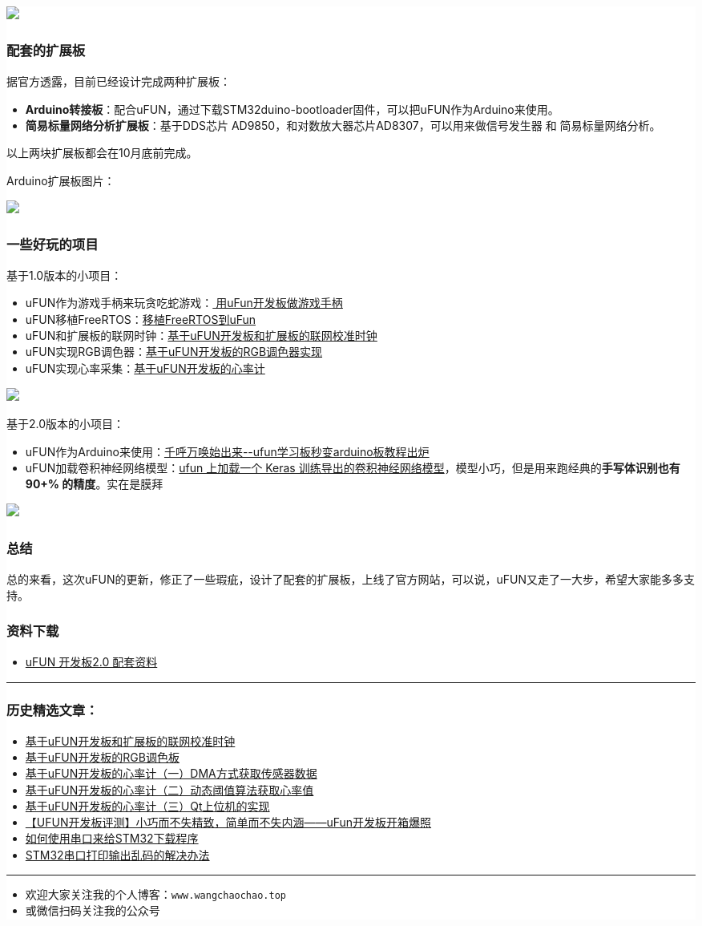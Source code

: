 ![](https://wcc-blog.oss-cn-beijing.aliyuncs.com/img/uFUN2_0/%E9%BB%84%E8%89%B21.jpeg)

### 配套的扩展板

据官方透露，目前已经设计完成两种扩展板：

- **Arduino转接板**：配合uFUN，通过下载STM32duino-bootloader固件，可以把uFUN作为Arduino来使用。
- **简易标量网络分析扩展板**：基于DDS芯片 AD9850，和对数放大器芯片AD8307，可以用来做信号发生器  和 简易标量网络分析。

以上两块扩展板都会在10月底前完成。

Arduino扩展板图片：

![](https://wcc-blog.oss-cn-beijing.aliyuncs.com/img/uFUN2_0/Arduino%E6%89%A9%E5%B1%95.jpg)

### 一些好玩的项目

基于1.0版本的小项目：

- uFUN作为游戏手柄来玩贪吃蛇游戏：[ 用uFun开发板做游戏手柄](https://forum.mianbaoban.cn/topic/71402_1_1.html#pid46143 )
- uFUN移植FreeRTOS：[移植FreeRTOS到uFun](https://forum.mianbaoban.cn/topic/71218_1_1.html#pid45695)
- uFUN和扩展板的联网时钟：[基于uFUN开发板和扩展板的联网校准时钟](https://forum.mianbaoban.cn/forum.php?mod=viewthread&tid=70226&extra=)
- uFUN实现RGB调色器：[基于uFUN开发板的RGB调色器实现](https://forum.mianbaoban.cn/forum.php?mod=viewthread&tid=70200&extra=)
- uFUN实现心率采集：[基于uFUN开发板的心率计](https://forum.mianbaoban.cn/forum.php?mod=viewthread&tid=70200&extra=)

![](https://wcc-blog.oss-cn-beijing.aliyuncs.com/img/uFUN_Extend/%E6%97%B6%E9%92%9F%E6%98%BE%E7%A4%BA.jpg)

基于2.0版本的小项目：

- uFUN作为Arduino来使用：[千呼万唤始出来--ufun学习板秒变arduino板教程出炉](https://mp.weixin.qq.com/s/nPH519cF0YDcaoijhsMnvQ)
- uFUN加载卷积神经网络模型：[ufun 上加载一个 Keras 训练导出的卷积神经网络模型](https://mp.weixin.qq.com/s/IwyjbK_gtMiY05SuS0oSnA)，模型小巧，但是用来跑经典的**手写体识别也有 90+% 的精度**。实在是膜拜

![](https://wcc-blog.oss-cn-beijing.aliyuncs.com/img/uFUN2_0/keras.jpg)

### 总结

总的来看，这次uFUN的更新，修正了一些瑕疵，设计了配套的扩展板，上线了官方网站，可以说，uFUN又走了一大步，希望大家能多多支持。

### 资料下载

- [uFUN 开发板2.0 配套资料](http://www.myufun.com/download/UFUN.zip)

-----

### 历史精选文章：

- [基于uFUN开发板和扩展板的联网校准时钟](http://www.wangchaochao.top/2019/04/08/uFun-Extend/)
- [基于uFUN开发板的RGB调色板](http://www.wangchaochao.top/2019/04/06/uFun-7/)
- [基于uFUN开发板的心率计（一）DMA方式获取传感器数据](http://www.wangchaochao.top/2019/03/23/uFun-3/)
- [基于uFUN开发板的心率计（二）动态阈值算法获取心率值](http://www.wangchaochao.top/2019/03/31/uFun-5/)
- [基于uFUN开发板的心率计（三）Qt上位机的实现](http://www.wangchaochao.top/2019/04/05/uFun-6/)
- [【UFUN开发板评测】小巧而不失精致，简单而不失内涵——uFun开发板开箱爆照](http://www.wangchaochao.top/2019/03/09/uFun-1/)
- [如何使用串口来给STM32下载程序](http://www.wangchaochao.top/2019/03/20/uFun-4/)
- [STM32串口打印输出乱码的解决办法](http://www.wangchaochao.top/2019/03/17/uFun-2/)

----

- 欢迎大家关注我的个人博客：`www.wangchaochao.top`
- 或微信扫码关注我的公众号

